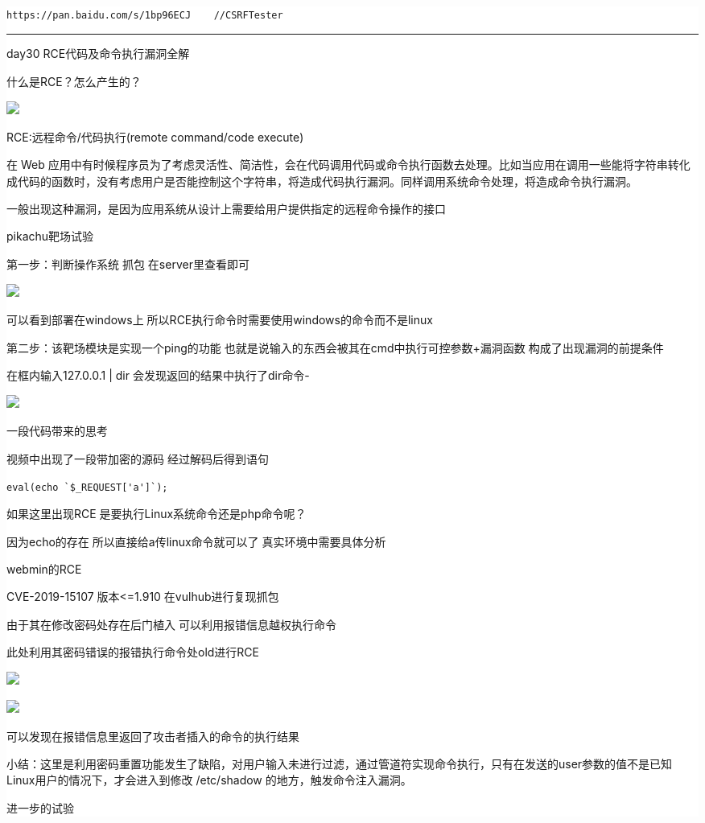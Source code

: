     https://pan.baidu.com/s/1bp96ECJ    //CSRFTester 

* * *

day30 RCE代码及命令执行漏洞全解

什么是RCE？怎么产生的？

![](https://cubox.pro/c/filters:no_upscale()?imageUrl=https%3A%2F%2Fmmbiz.qpic.cn%2Fmmbiz_png%2FcbYIBjX6JJ81gsAzy2M1YibTsuPsKhU3Zt5aMicIPpoN6bDsD3t7E0cFKuhkNB4WyQc7uibsG4x9v3MRpJ2UC662Q%2F640%3Fwx_fmt%3Dpng)

RCE:远程命令/代码执行(remote command/code execute)

在 Web 应用中有时候程序员为了考虑灵活性、简洁性，会在代码调用代码或命令执行函数去处理。比如当应用在调用一些能将字符串转化成代码的函数时，没有考虑用户是否能控制这个字符串，将造成代码执行漏洞。同样调用系统命令处理，将造成命令执行漏洞。

一般出现这种漏洞，是因为应用系统从设计上需要给用户提供指定的远程命令操作的接口

pikachu靶场试验

第一步：判断操作系统 抓包 在server里查看即可

![](https://cubox.pro/c/filters:no_upscale()?imageUrl=https%3A%2F%2Fmmbiz.qpic.cn%2Fmmbiz_png%2FcbYIBjX6JJ81gsAzy2M1YibTsuPsKhU3ZbmhfesFjkL4kVT7kyPV1ib5rx7iayib5G73DnaI5O9icBY6fHHeyoDicnjg%2F640%3Fwx_fmt%3Dpng)

可以看到部署在windows上 所以RCE执行命令时需要使用windows的命令而不是linux

第二步：该靶场模块是实现一个ping的功能 也就是说输入的东西会被其在cmd中执行可控参数+漏洞函数 构成了出现漏洞的前提条件

在框内输入127.0.0.1 | dir 会发现返回的结果中执行了dir命令-

![](https://cubox.pro/c/filters:no_upscale()?imageUrl=https%3A%2F%2Fmmbiz.qpic.cn%2Fmmbiz_png%2FcbYIBjX6JJ81gsAzy2M1YibTsuPsKhU3ZyXZC0S3bHkQGWM3pNibKhUNnzPE8f7EfGaKjaQ12MAaP6nNzHvwa1Aw%2F640%3Fwx_fmt%3Dpng)

一段代码带来的思考

视频中出现了一段带加密的源码 经过解码后得到语句

    eval(echo `$_REQUEST['a']`);

如果这里出现RCE 是要执行Linux系统命令还是php命令呢？

因为echo的存在 所以直接给a传linux命令就可以了 真实环境中需要具体分析

webmin的RCE

CVE-2019-15107 版本<=1.910 在vulhub进行复现抓包

由于其在修改密码处存在后门植入 可以利用报错信息越权执行命令

    

此处利用其密码错误的报错执行命令处old进行RCE

![](https://cubox.pro/c/filters:no_upscale()?imageUrl=https%3A%2F%2Fmmbiz.qpic.cn%2Fmmbiz_png%2FcbYIBjX6JJ81gsAzy2M1YibTsuPsKhU3ZicZ9vC5346pX1cMuhgSL3QI6plW4Ekj2ibOCdSsvmpwibvT7IZJ9lZCUQ%2F640%3Fwx_fmt%3Dpng)

![](https://cubox.pro/c/filters:no_upscale()?imageUrl=https%3A%2F%2Fmmbiz.qpic.cn%2Fmmbiz_png%2FcbYIBjX6JJ81gsAzy2M1YibTsuPsKhU3ZDAObr0eHYlqk5NcsrwMD1MSAlZ0CVstxbvOJu62jteccLiaFh82eHMg%2F640%3Fwx_fmt%3Dpng)

可以发现在报错信息里返回了攻击者插入的命令的执行结果

小结：这里是利用密码重置功能发生了缺陷，对用户输入未进行过滤，通过管道符实现命令执行，只有在发送的user参数的值不是已知Linux用户的情况下，才会进入到修改 /etc/shadow 的地方，触发命令注入漏洞。

进一步的试验
